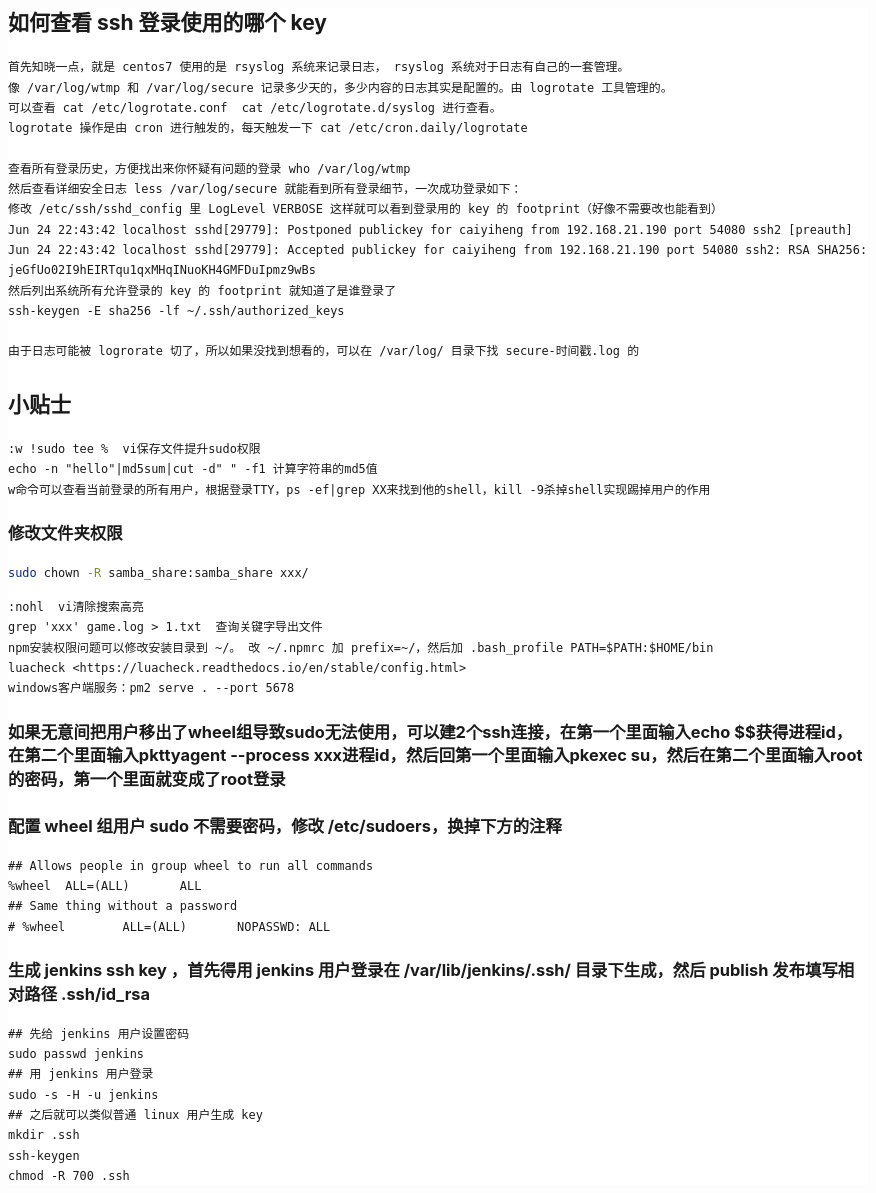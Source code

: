 ## 如何查看 ssh 登录使用的哪个 key

    首先知晓一点，就是 centos7 使用的是 rsyslog 系统来记录日志， rsyslog 系统对于日志有自己的一套管理。
    像 /var/log/wtmp 和 /var/log/secure 记录多少天的，多少内容的日志其实是配置的。由 logrotate 工具管理的。
    可以查看 cat /etc/logrotate.conf  cat /etc/logrotate.d/syslog 进行查看。
    logrotate 操作是由 cron 进行触发的，每天触发一下 cat /etc/cron.daily/logrotate
    
    查看所有登录历史，方便找出来你怀疑有问题的登录 who /var/log/wtmp
    然后查看详细安全日志 less /var/log/secure 就能看到所有登录细节，一次成功登录如下：
    修改 /etc/ssh/sshd_config 里 LogLevel VERBOSE 这样就可以看到登录用的 key 的 footprint（好像不需要改也能看到）
    Jun 24 22:43:42 localhost sshd[29779]: Postponed publickey for caiyiheng from 192.168.21.190 port 54080 ssh2 [preauth]
    Jun 24 22:43:42 localhost sshd[29779]: Accepted publickey for caiyiheng from 192.168.21.190 port 54080 ssh2: RSA SHA256:jeGfUo02I9hEIRTqu1qxMHqINuoKH4GMFDuIpmz9wBs
    然后列出系统所有允许登录的 key 的 footprint 就知道了是谁登录了
    ssh-keygen -E sha256 -lf ~/.ssh/authorized_keys
    
    由于日志可能被 logrorate 切了，所以如果没找到想看的，可以在 /var/log/ 目录下找 secure-时间戳.log 的

## 小贴士
    :w !sudo tee %  vi保存文件提升sudo权限
    echo -n "hello"|md5sum|cut -d" " -f1 计算字符串的md5值
    w命令可以查看当前登录的所有用户，根据登录TTY，ps -ef|grep XX来找到他的shell，kill -9杀掉shell实现踢掉用户的作用

### 修改文件夹权限
```bash
sudo chown -R samba_share:samba_share xxx/
```
    :nohl  vi清除搜索高亮
    grep 'xxx' game.log > 1.txt  查询关键字导出文件
    npm安装权限问题可以修改安装目录到 ~/。 改 ~/.npmrc 加 prefix=~/，然后加 .bash_profile PATH=$PATH:$HOME/bin
    luacheck <https://luacheck.readthedocs.io/en/stable/config.html>
    windows客户端服务：pm2 serve . --port 5678
### 如果无意间把用户移出了wheel组导致sudo无法使用，可以建2个ssh连接，在第一个里面输入echo $$获得进程id，在第二个里面输入pkttyagent --process xxx进程id，然后回第一个里面输入pkexec su，然后在第二个里面输入root的密码，第一个里面就变成了root登录

### 配置 wheel 组用户 sudo 不需要密码，修改 /etc/sudoers，换掉下方的注释
    ## Allows people in group wheel to run all commands
    %wheel  ALL=(ALL)       ALL
    ## Same thing without a password
    # %wheel        ALL=(ALL)       NOPASSWD: ALL

### 生成 jenkins ssh key ，首先得用 jenkins 用户登录在 /var/lib/jenkins/.ssh/ 目录下生成，然后 publish 发布填写相对路径 .ssh/id_rsa
    ## 先给 jenkins 用户设置密码
    sudo passwd jenkins
    ## 用 jenkins 用户登录
    sudo -s -H -u jenkins
    ## 之后就可以类似普通 linux 用户生成 key
    mkdir .ssh
    ssh-keygen
    chmod -R 700 .ssh

